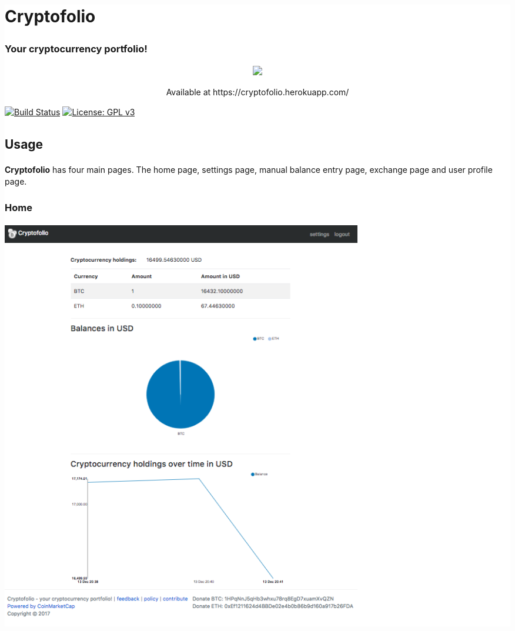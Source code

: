 # Cryptofolio
### Your cryptocurrency portfolio!

<div style="text-align: center;" align="center">
<a href="https://cryptofolio.herokuapp.com/">
    <img src="/docs/logo.png" width="200">
</a>
<p>Available at https://cryptofolio.herokuapp.com/ </p>
</div>

[![Build Status](https://travis-ci.org/msantl/cryptofolio.svg?branch=master)](https://travis-ci.org/msantl/cryptofolio)
[![License: GPL v3](https://img.shields.io/badge/License-GPL%20v3-blue.svg)](https://www.gnu.org/licenses/gpl-3.0)

## Usage
<b>Cryptofolio</b> has four main pages. The home page, settings page,
manual balance entry page, exchange page and user profile page.

### Home
<img src="/docs/home.png" width="600">

